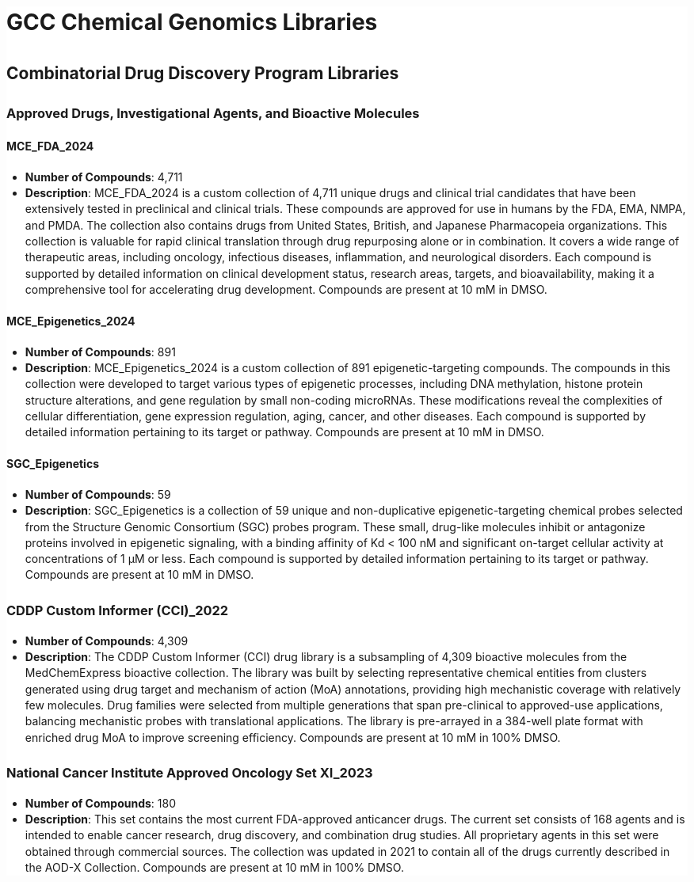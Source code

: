# GCC Chemical Genomics Libraries

## Combinatorial Drug Discovery Program Libraries

### Approved Drugs, Investigational Agents, and Bioactive Molecules

#### MCE_FDA_2024 
- **Number of Compounds**: 4,711
- **Description**: MCE_FDA_2024 is a custom collection of 4,711 unique drugs and clinical trial candidates that have been extensively tested in preclinical and clinical trials. These compounds are approved for use in humans by the FDA, EMA, NMPA, and PMDA. The collection also contains drugs from United States, British, and Japanese Pharmacopeia organizations. This collection is valuable for rapid clinical translation through drug repurposing alone or in combination. It covers a wide range of therapeutic areas, including oncology, infectious diseases, inflammation, and neurological disorders. Each compound is supported by detailed information on clinical development status, research areas, targets, and bioavailability, making it a comprehensive tool for accelerating drug development. Compounds are present at 10 mM in DMSO.

#### MCE_Epigenetics_2024
- **Number of Compounds**: 891
- **Description**: MCE_Epigenetics_2024 is a custom collection of 891 epigenetic-targeting compounds. The compounds in this collection were developed to target various types of epigenetic processes, including DNA methylation, histone protein structure alterations, and gene regulation by small non-coding microRNAs. These modifications reveal the complexities of cellular differentiation, gene expression regulation, aging, cancer, and other diseases. Each compound is supported by detailed information pertaining to its target or pathway. Compounds are present at 10 mM in DMSO.

#### SGC_Epigenetics
- **Number of Compounds**: 59
- **Description**: SGC_Epigenetics is a collection of 59 unique and non-duplicative epigenetic-targeting chemical probes selected from the Structure Genomic Consortium (SGC) probes program. These small, drug-like molecules inhibit or antagonize proteins involved in epigenetic signaling, with a binding affinity of Kd < 100 nM and significant on-target cellular activity at concentrations of 1 µM or less. Each compound is supported by detailed information pertaining to its target or pathway. Compounds are present at 10 mM in DMSO.

### CDDP Custom Informer (CCI)_2022
- **Number of Compounds**: 4,309
- **Description**: The CDDP Custom Informer (CCI) drug library is a subsampling of 4,309 bioactive molecules from the MedChemExpress bioactive collection. The library was built by selecting representative chemical entities from clusters generated using drug target and mechanism of action (MoA) annotations, providing high mechanistic coverage with relatively few molecules. Drug families were selected from multiple generations that span pre-clinical to approved-use applications, balancing mechanistic probes with translational applications. The library is pre-arrayed in a 384-well plate format with enriched drug MoA to improve screening efficiency. Compounds are present at 10 mM in 100% DMSO.

### National Cancer Institute Approved Oncology Set XI_2023
- **Number of Compounds**: 180
- **Description**: This set contains the most current FDA-approved anticancer drugs. The current set consists of 168 agents and is intended to enable cancer research, drug discovery, and combination drug studies. All proprietary agents in this set were obtained through commercial sources. The collection was updated in 2021 to contain all of the drugs currently described in the AOD-X Collection. Compounds are present at 10 mM in 100% DMSO.
